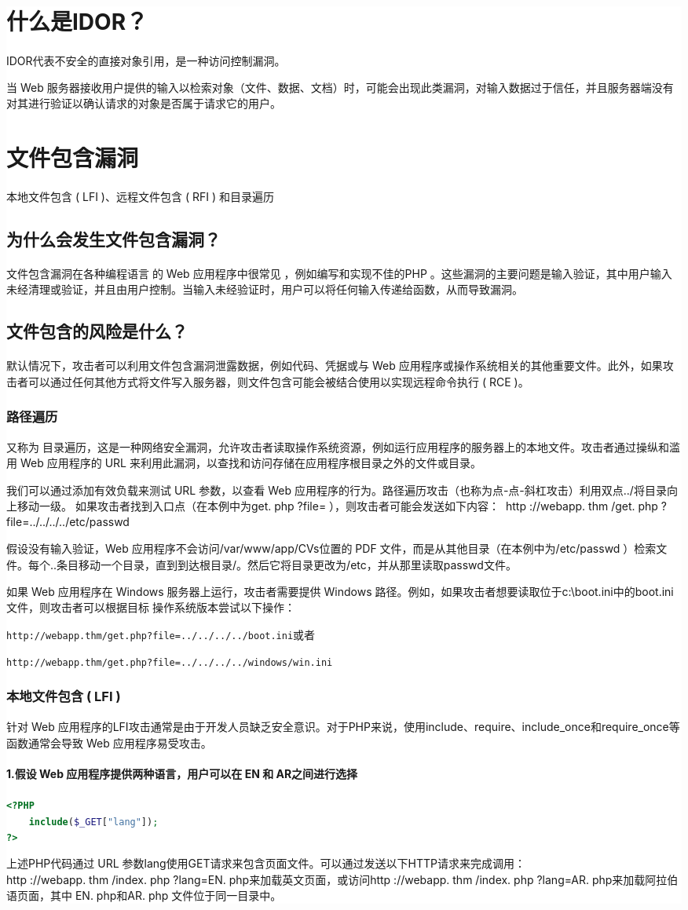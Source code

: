 # **什么是IDOR？**  

IDOR代表不安全的直接对象引用，是一种访问控制漏洞。  

当 Web 服务器接收用户提供的输入以检索对象（文件、数据、文档）时，可能会出现此类漏洞，对输入数据过于信任，并且服务器端没有对其进行验证以确认请求的对象是否属于请求它的用户。
 
# 文件包含漏洞

 本地文件包含 ( LFI )、远程文件包含 ( RFI ) 和目录遍历
## 为什么会发生文件包含漏洞？﻿

文件包含漏洞在各种编程语言 的 Web 应用程序中很常见 ，例如编写和实现不佳的PHP 。这些漏洞的主要问题是输入验证，其中用户输入未经清理或验证，并且由用户控制。当输入未经验证时，用户可以将任何输入传递给函数，从而导致漏洞。
## 文件包含的风险是什么？

默认情况下，攻击者可以利用文件包含漏洞泄露数据，例如代码、凭据或与 Web 应用程序或操作系统相关的其他重要文件。此外，如果攻击者可以通过任何其他方式将文件写入服务器，则文件包含可能会被结合使用以实现远程命令执行 ( RCE )。

### 路径遍历  

又称为 目录遍历，这是一种网络安全漏洞，允许攻击者读取操作系统资源，例如运行应用程序的服务器上的本地文件。攻击者通过操纵和滥用 Web 应用程序的 URL 来利用此漏洞，以查找和访问存储在应用程序根目录之外的文件或目录。

我们可以通过添加有效负载来测试 URL 参数，以查看 Web 应用程序的行为。路径遍历攻击（也称为点-点-斜杠攻击）利用双点../将目录向上移动一级。 如果攻击者找到入口点（在本例中为get. php ?file= ），则攻击者可能会发送如下内容：  http ://webapp. thm /get. php ?file=../../../../etc/passwd  

假设没有输入验证，Web 应用程序不会访问/var/www/app/CVs位置的 PDF 文件，而是从其他目录（在本例中为/etc/passwd ）检索文件。每个..条目移动一个目录，直到到达根目录/。然后它将目录更改为/etc，并从那里读取passwd文件。


如果 Web 应用程序在 Windows 服务器上运行，攻击者需要提供 Windows 路径。例如，如果攻击者想要读取位于c:\boot.ini中的boot.ini文件，则攻击者可以根据目标 操作系统版本尝试以下操作：

`http://webapp.thm/get.php?file=../../../../boot.ini`或者

`http://webapp.thm/get.php?file=../../../../windows/win.ini`

### 本地文件包含 ( LFI )﻿

针对 Web 应用程序的LFI攻击通常是由于开发人员缺乏安全意识。对于PHP来说，使用include、require、include_once和require_once等函数通常会导致 Web 应用程序易受攻击。

#### 1.假设 Web 应用程序提供两种语言，用户可以在 EN 和 AR之间进行选择

```php
<?PHP 
	include($_GET["lang"]);
?>
```

上述PHP代码通过 URL 参数lang使用GET请求来包含页面文件。可以通过发送以下HTTP请求来完成调用：http ://webapp. thm /index. php ?lang=EN. php[](http://webapp.thm/index.php?lang=EN.php)来加载英文页面，或访问http ://webapp. thm /index. php ?lang=AR. php来加载阿拉伯语页面，其中 EN. php和AR. php 文件位于同一目录中。
